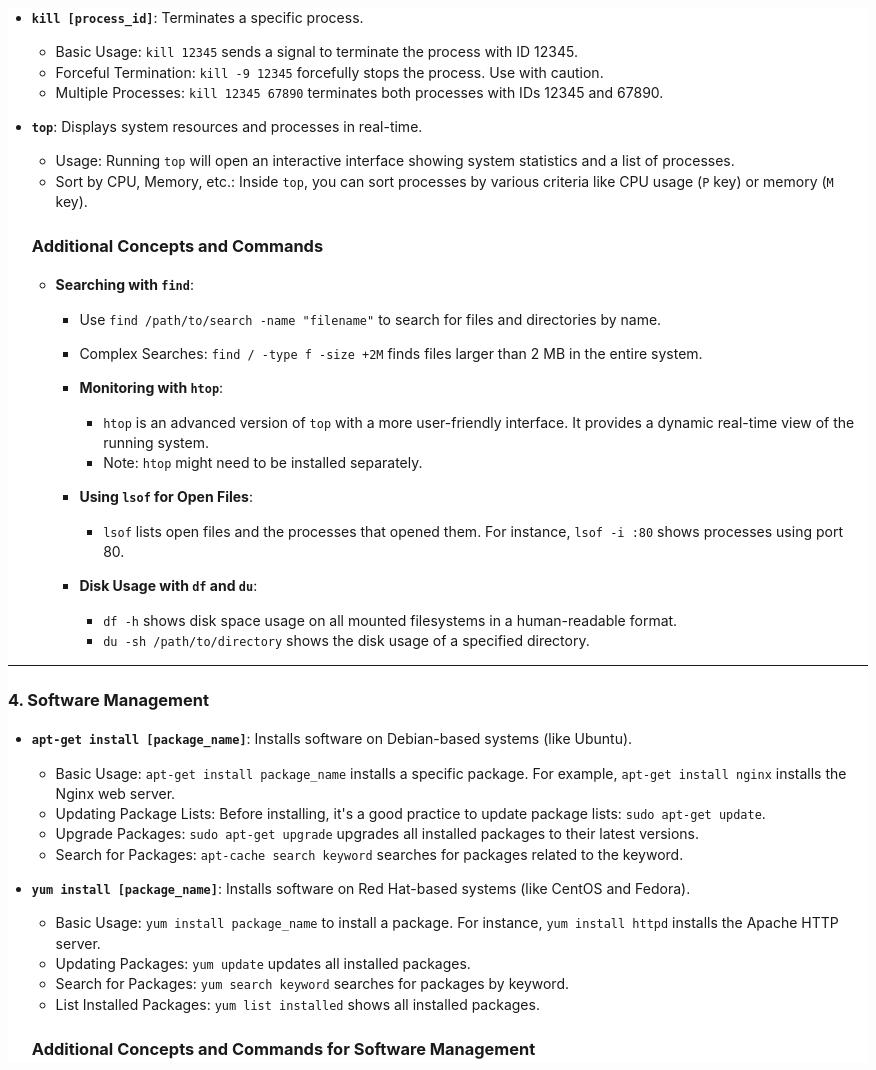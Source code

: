 - **`kill [process_id]`**: Terminates a specific process.
   - Basic Usage: `kill 12345` sends a signal to terminate the process with ID 12345.
   - Forceful Termination: `kill -9 12345` forcefully stops the process. Use with caution.
   - Multiple Processes: `kill 12345 67890` terminates both processes with IDs 12345 and 67890.

- **`top`**: Displays system resources and processes in real-time.
   - Usage: Running `top` will open an interactive interface showing system statistics and a list of processes.
   - Sort by CPU, Memory, etc.: Inside `top`, you can sort processes by various criteria like CPU usage (`P` key) or memory (`M` key).

    ### Additional Concepts and Commands
    
    - **Searching with `find`**: 
       - Use `find /path/to/search -name "filename"` to search for files and directories by name.
       - Complex Searches: `find / -type f -size +2M` finds files larger than 2 MB in the entire system.
    
      - **Monitoring with `htop`**:
         - `htop` is an advanced version of `top` with a more user-friendly interface. It provides a dynamic real-time view of the running system.
         - Note: `htop` might need to be installed separately.
    
      - **Using `lsof` for Open Files**:
         - `lsof` lists open files and the processes that opened them. For instance, `lsof -i :80` shows processes using port 80.
    
      - **Disk Usage with `df` and `du`**:
         - `df -h` shows disk space usage on all mounted filesystems in a human-readable format.
         - `du -sh /path/to/directory` shows the disk usage of a specified directory.


---


### 4. Software Management

- **`apt-get install [package_name]`**: Installs software on Debian-based systems (like Ubuntu).
   - Basic Usage: `apt-get install package_name` installs a specific package. For example, `apt-get install nginx` installs the Nginx web server.
   - Updating Package Lists: Before installing, it's a good practice to update package lists: `sudo apt-get update`.
   - Upgrade Packages: `sudo apt-get upgrade` upgrades all installed packages to their latest versions.
   - Search for Packages: `apt-cache search keyword` searches for packages related to the keyword.

- **`yum install [package_name]`**: Installs software on Red Hat-based systems (like CentOS and Fedora).
   - Basic Usage: `yum install package_name` to install a package. For instance, `yum install httpd` installs the Apache HTTP server.
   - Updating Packages: `yum update` updates all installed packages.
   - Search for Packages: `yum search keyword` searches for packages by keyword.
   - List Installed Packages: `yum list installed` shows all installed packages.

    ### Additional Concepts and Commands for Software Management
    